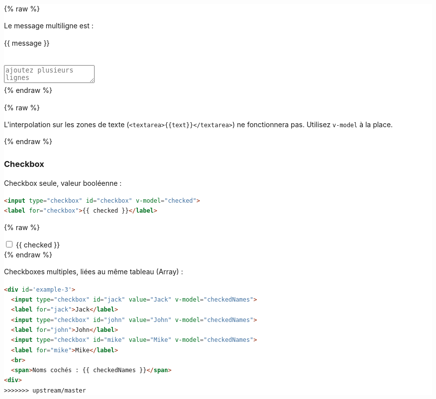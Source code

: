 {% raw %}
<div id="example-textarea" class="demo">
  <span>Le message multiligne est :</span>
  <p style="white-space: pre-line;">{{ message }}</p>
  <br>
  <textarea v-model="message" placeholder="ajoutez plusieurs lignes"></textarea>
</div>
<script>
new Vue({
  el: '#example-textarea',
  data: {
    message: ''
  }
})
</script>
{% endraw %}

{% raw %}
<p class="tip">L'interpolation sur les zones de texte (<code>&lt;textarea&gt;{{text}}&lt;/textarea&gt;</code>) ne fonctionnera pas. Utilisez <code>v-model</code> à la place.</p>
{% endraw %}

### Checkbox

Checkbox seule, valeur booléenne :

``` html
<input type="checkbox" id="checkbox" v-model="checked">
<label for="checkbox">{{ checked }}</label>
```
{% raw %}
<div id="example-2" class="demo">
  <input type="checkbox" id="checkbox" v-model="checked">
  <label for="checkbox">{{ checked }}</label>
</div>
<script>
new Vue({
  el: '#example-2',
  data: {
    checked: false
  }
})
</script>
{% endraw %}

Checkboxes multiples, liées au même tableau (Array) :

``` html
<div id='example-3'>
  <input type="checkbox" id="jack" value="Jack" v-model="checkedNames">
  <label for="jack">Jack</label>
  <input type="checkbox" id="john" value="John" v-model="checkedNames">
  <label for="john">John</label>
  <input type="checkbox" id="mike" value="Mike" v-model="checkedNames">
  <label for="mike">Mike</label>
  <br>
  <span>Noms cochés : {{ checkedNames }}</span>
<div>
>>>>>>> upstream/master
```

